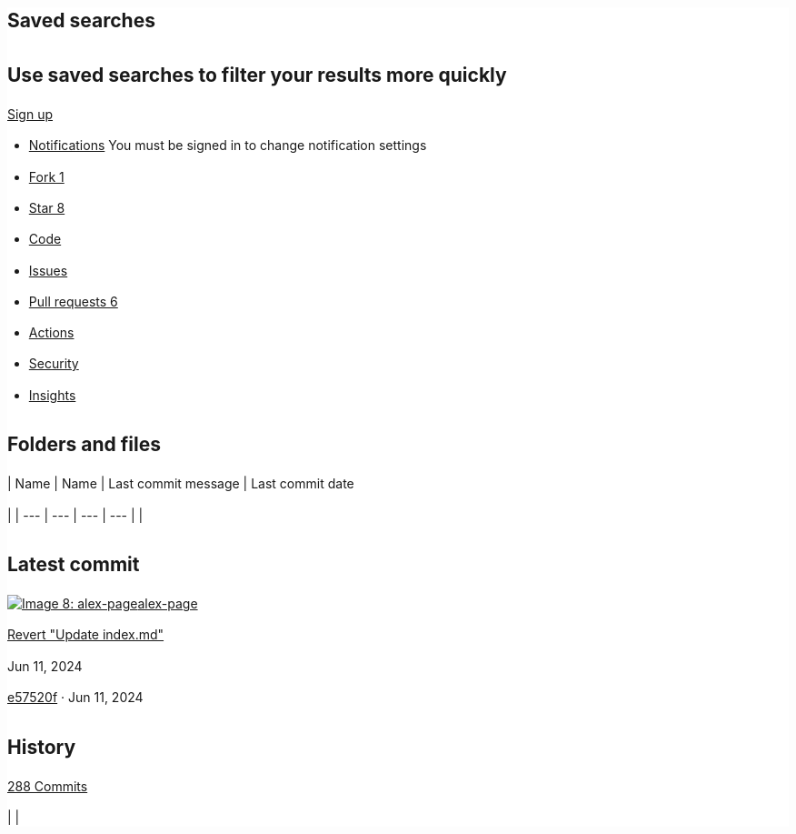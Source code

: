 Saved searches
--------------

Use saved searches to filter your results more quickly
------------------------------------------------------

[Sign up](https://github.com/signup?ref_cta=Sign+up&ref_loc=header+logged+out&ref_page=%2F%3Cuser-name%3E%2F%3Crepo-name%3E&source=header-repo&source_repo=alex-page%2Falexpage.dev)

*   [Notifications](https://github.com/login?return_to=%2Falex-page%2Falexpage.dev) You must be signed in to change notification settings
*   [Fork 1](https://github.com/login?return_to=%2Falex-page%2Falexpage.dev)
*   [Star 8](https://github.com/login?return_to=%2Falex-page%2Falexpage.dev)
    

*   [Code](https://github.com/alex-page/alexpage.dev)
*   [Issues](https://github.com/alex-page/alexpage.dev/issues)
*   [Pull requests 6](https://github.com/alex-page/alexpage.dev/pulls)
*   [Actions](https://github.com/alex-page/alexpage.dev/actions)
*   [Security](https://github.com/alex-page/alexpage.dev/security)
*   [Insights](https://github.com/alex-page/alexpage.dev/pulse)

Folders and files
-----------------

| Name | Name | Last commit message
 | Last commit date

 |
| --- | --- | --- | --- |
| 

Latest commit
-------------

[![Image 8: alex-page](https://avatars.githubusercontent.com/u/19199063?v=4&size=40)](https://github.com/alex-page)[alex-page](https://github.com/alex-page/alexpage.dev/commits?author=alex-page)

[Revert "Update index.md"](https://github.com/alex-page/alexpage.dev/commit/e57520f650e98cdc0639e3378fb91cfbea649cf1)

Jun 11, 2024

[e57520f](https://github.com/alex-page/alexpage.dev/commit/e57520f650e98cdc0639e3378fb91cfbea649cf1) · Jun 11, 2024

History
-------

[288 Commits](https://github.com/alex-page/alexpage.dev/commits/main/)







 |
| 
